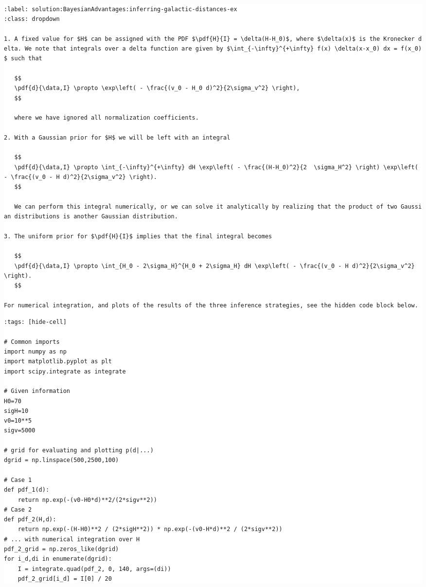 ```{solution} exercise:BayesianAdvantage:correlated-errors
```

```{solution} exercise:BayesianAdvantages:inferring-galactic-distances-ex
:label: solution:BayesianAdvantages:inferring-galactic-distances-ex
:class: dropdown

1. A fixed value for $H$ can be assigned with the PDF $\pdf{H}{I} = \delta(H-H_0)$, where $\delta(x)$ is the Kronecker delta. We note that integrals over a delta function are given by $\int_{-\infty}^{+\infty} f(x) \delta(x-x_0) dx = f(x_0)$ such that

   $$
   \pdf{d}{\data,I} \propto \exp\left( - \frac{(v_0 - H_0 d)^2}{2\sigma_v^2} \right),
   $$
   
   where we have ignored all normalization coefficients.
   
2. With a Gaussian prior for $H$ we will be left with an integral

   $$
   \pdf{d}{\data,I} \propto \int_{-\infty}^{+\infty} dH \exp\left( - \frac{(H-H_0)^2}{2  \sigma_H^2} \right) \exp\left( - \frac{(v_0 - H d)^2}{2\sigma_v^2} \right).
   $$
   
   We can perform this integral numerically, or we can solve it analytically by realizing that the product of two Gaussian distributions is another Gaussian distribution. 
   
3. The uniform prior for $\pdf{H}{I}$ implies that the final integral becomes

   $$
   \pdf{d}{\data,I} \propto \int_{H_0 - 2\sigma_H}^{H_0 + 2\sigma_H} dH \exp\left( - \frac{(v_0 - H d)^2}{2\sigma_v^2} \right).
   $$
   
For numerical integration, and plots of the results of the three inference strategies, see the hidden code block below.
```
```{code-cell} python3
:tags: [hide-cell]

# Common imports
import numpy as np
import matplotlib.pyplot as plt
import scipy.integrate as integrate

# Given information
H0=70
sigH=10
v0=10**5
sigv=5000

# grid for evaluating and plotting p(d|...)
dgrid = np.linspace(500,2500,100)

# Case 1
def pdf_1(d):
    return np.exp(-(v0-H0*d)**2/(2*sigv**2))
# Case 2
def pdf_2(H,d):
    return np.exp(-(H-H0)**2 / (2*sigH**2)) * np.exp(-(v0-H*d)**2 / (2*sigv**2))
# ... with numerical integration over H
pdf_2_grid = np.zeros_like(dgrid)
for i_d,di in enumerate(dgrid):
	I = integrate.quad(pdf_2, 0, 140, args=(di))
	pdf_2_grid[i_d] = I[0] / 20
```